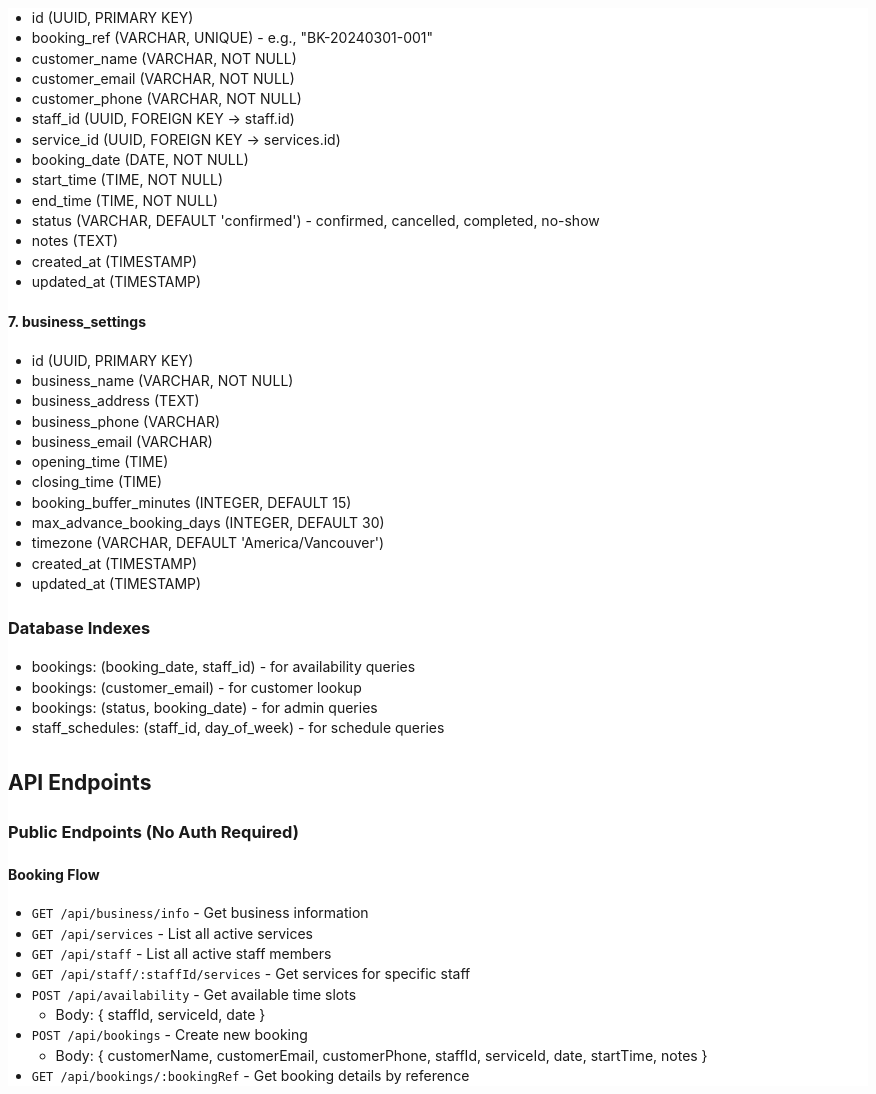 - id (UUID, PRIMARY KEY)
- booking_ref (VARCHAR, UNIQUE) - e.g., "BK-20240301-001"
- customer_name (VARCHAR, NOT NULL)
- customer_email (VARCHAR, NOT NULL)
- customer_phone (VARCHAR, NOT NULL)
- staff_id (UUID, FOREIGN KEY -> staff.id)
- service_id (UUID, FOREIGN KEY -> services.id)
- booking_date (DATE, NOT NULL)
- start_time (TIME, NOT NULL)
- end_time (TIME, NOT NULL)
- status (VARCHAR, DEFAULT 'confirmed') - confirmed, cancelled, completed, no-show
- notes (TEXT)
- created_at (TIMESTAMP)
- updated_at (TIMESTAMP)

#### 7. business_settings

- id (UUID, PRIMARY KEY)
- business_name (VARCHAR, NOT NULL)
- business_address (TEXT)
- business_phone (VARCHAR)
- business_email (VARCHAR)
- opening_time (TIME)
- closing_time (TIME)
- booking_buffer_minutes (INTEGER, DEFAULT 15)
- max_advance_booking_days (INTEGER, DEFAULT 30)
- timezone (VARCHAR, DEFAULT 'America/Vancouver')
- created_at (TIMESTAMP)
- updated_at (TIMESTAMP)

### Database Indexes

- bookings: (booking_date, staff_id) - for availability queries
- bookings: (customer_email) - for customer lookup
- bookings: (status, booking_date) - for admin queries
- staff_schedules: (staff_id, day_of_week) - for schedule queries

## API Endpoints

### Public Endpoints (No Auth Required)

#### Booking Flow

- `GET /api/business/info` - Get business information
- `GET /api/services` - List all active services
- `GET /api/staff` - List all active staff members
- `GET /api/staff/:staffId/services` - Get services for specific staff
- `POST /api/availability` - Get available time slots
  - Body: { staffId, serviceId, date }
- `POST /api/bookings` - Create new booking
  - Body: { customerName, customerEmail, customerPhone, staffId, serviceId, date, startTime, notes }
- `GET /api/bookings/:bookingRef` - Get booking details by reference
